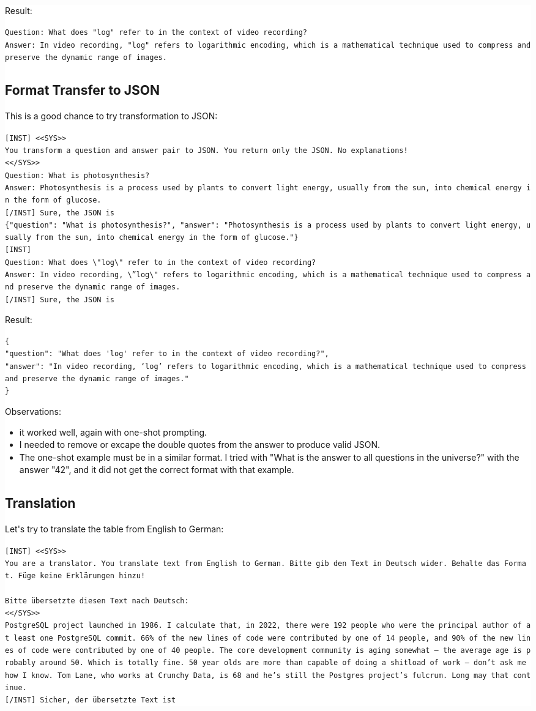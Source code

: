 Result:

```
Question: What does "log" refer to in the context of video recording?
Answer: In video recording, "log" refers to logarithmic encoding, which is a mathematical technique used to compress and preserve the dynamic range of images.
```

## Format Transfer to JSON

This is a good chance to try transformation to JSON:

```
[INST] <<SYS>>
You transform a question and answer pair to JSON. You return only the JSON. No explanations!
<</SYS>>
Question: What is photosynthesis?
Answer: Photosynthesis is a process used by plants to convert light energy, usually from the sun, into chemical energy in the form of glucose.
[/INST] Sure, the JSON is
{"question": "What is photosynthesis?", "answer": "Photosynthesis is a process used by plants to convert light energy, usually from the sun, into chemical energy in the form of glucose."}
[INST]
Question: What does \"log\" refer to in the context of video recording?
Answer: In video recording, \”log\" refers to logarithmic encoding, which is a mathematical technique used to compress and preserve the dynamic range of images.
[/INST] Sure, the JSON is
```

Result:

```
{
"question": "What does 'log' refer to in the context of video recording?",
"answer": "In video recording, ‘log’ refers to logarithmic encoding, which is a mathematical technique used to compress and preserve the dynamic range of images."
}
```

Observations:

- it worked well, again with one-shot prompting.
- I needed to remove or excape the double quotes from the answer to produce valid JSON.
- The one-shot example must be in a similar format. I tried with "What is the answer to all questions in the universe?" with the answer "42", and it did not get the correct format with that example.

## Translation

Let's try to translate the table from English to German:

```
[INST] <<SYS>>
You are a translator. You translate text from English to German. Bitte gib den Text in Deutsch wider. Behalte das Format. Füge keine Erklärungen hinzu! 

Bitte übersetzte diesen Text nach Deutsch:
<</SYS>>
PostgreSQL project launched in 1986. I calculate that, in 2022, there were 192 people who were the principal author of at least one PostgreSQL commit. 66% of the new lines of code were contributed by one of 14 people, and 90% of the new lines of code were contributed by one of 40 people. The core development community is aging somewhat – the average age is probably around 50. Which is totally fine. 50 year olds are more than capable of doing a shitload of work – don’t ask me how I know. Tom Lane, who works at Crunchy Data, is 68 and he’s still the Postgres project’s fulcrum. Long may that continue.
[/INST] Sicher, der übersetzte Text ist
```
